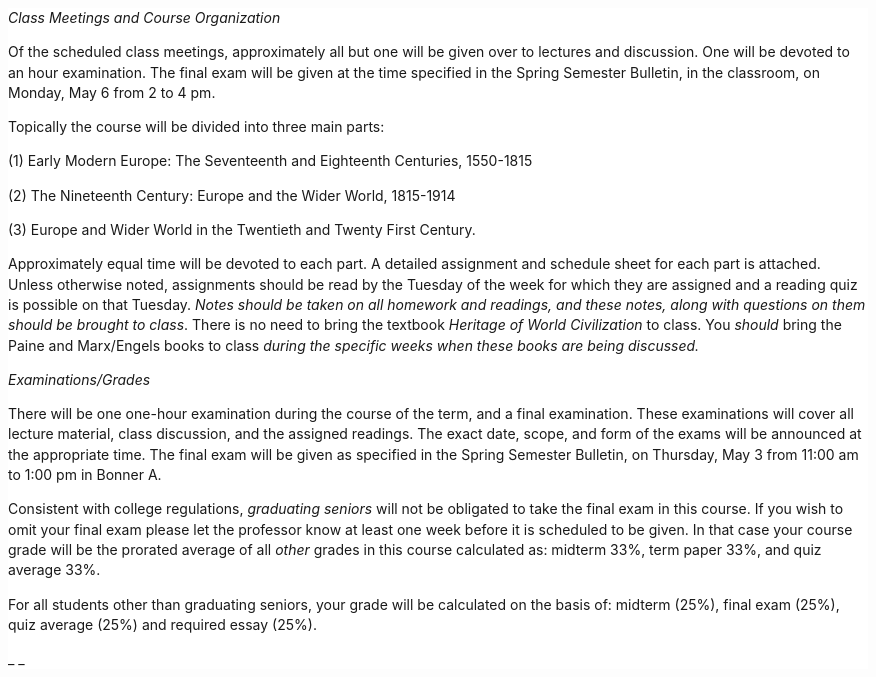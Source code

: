 

_Class Meetings and Course Organization_



Of the scheduled class meetings, approximately all but one will be given over
to lectures and discussion. One will be devoted to an hour examination. The
final exam will be given at the time specified in the Spring Semester
Bulletin, in the classroom, on Monday, May 6 from 2 to 4 pm.



Topically the course will be divided into three main parts:

(1) Early Modern Europe: The Seventeenth and Eighteenth Centuries, 1550-1815

(2) The Nineteenth Century: Europe and the Wider World, 1815-1914

(3) Europe and Wider World in the Twentieth and Twenty First Century.



  

Approximately equal time will be devoted to each part. A detailed assignment
and schedule sheet for each part is attached. Unless otherwise noted,
assignments should be read by the Tuesday of the week for which they are
assigned and a reading quiz is possible on that Tuesday. _Notes should be
taken on all homework and readings, and these notes, along with questions on
them should be brought to class_. There is no need to bring the textbook
_Heritage of World Civilization_ to class. You _should_ bring the Paine and
Marx/Engels books to class _during the specific weeks when these books are
being discussed._



_Examinations/Grades_



There will be one one-hour examination during the course of the term, and a
final examination. These examinations will cover all lecture material, class
discussion, and the assigned readings. The exact date, scope, and form of the
exams will be announced at the appropriate time. The final exam will be given
as specified in the Spring Semester Bulletin, on Thursday, May 3 from 11:00 am
to 1:00 pm in Bonner A.



Consistent with college regulations, _graduating seniors_ will not be
obligated to take the final exam in this course. If you wish to omit your
final exam please let the professor know at least one week before it is
scheduled to be given. In that case your course grade will be the prorated
average of all _other_ grades in this course calculated as: midterm 33%, term
paper 33%, and quiz average 33%.



For all students other than graduating seniors, your grade will be calculated
on the basis of: midterm (25%), final exam (25%), quiz average (25%) and
required essay (25%).

_ _
